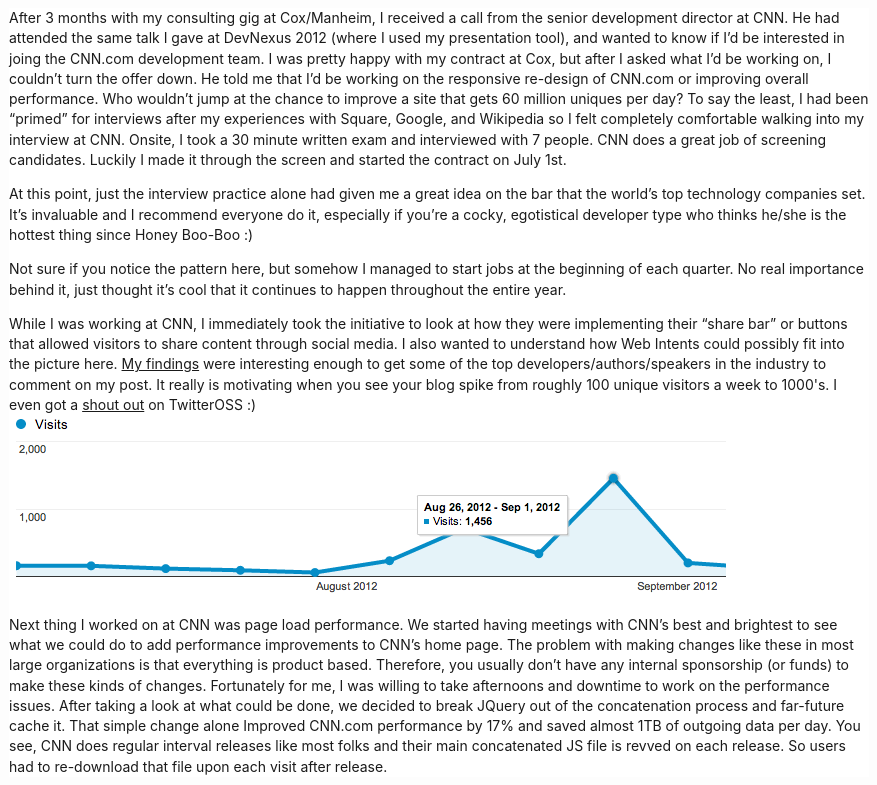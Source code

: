 After 3 months with my consulting gig at Cox/Manheim, I received a call from the senior development director at CNN. He
had attended the same talk I gave at DevNexus 2012 (where I used my presentation tool), and wanted to know if I’d be
interested in joing the CNN.com development team. I was pretty happy with my contract at Cox, but after I asked what I’d
be working on, I couldn’t turn the offer down. He told me that I’d be working on the responsive re-design of CNN.com or
improving overall performance. Who wouldn’t jump at the chance to improve a site that gets 60 million uniques per day?
To say the least, I had been “primed” for interviews after my experiences with Square, Google, and Wikipedia so I felt
completely comfortable walking into my interview at CNN. Onsite, I took a 30 minute written exam and interviewed with 7
people. CNN does a great job of screening candidates. Luckily I made it through the screen and started the contract on
July 1st.

At this point, just the interview practice alone had given me a great idea on the bar that the world’s top technology companies
set. It’s invaluable and I recommend everyone do it, especially if you’re a cocky, egotistical developer type who thinks
he/she is the hottest thing since Honey Boo-Boo :)

Not sure if you notice the pattern here, but somehow I managed to start jobs at the beginning of each quarter. No real
importance behind it, just thought it’s cool that it continues to happen throughout the entire year.

While I was working at CNN, I immediately took the initiative
to look at how they were implementing their “share bar” or buttons that allowed visitors to share content through social media.
I also wanted to understand how Web Intents could possibly fit into the picture here.
[My findings](http://wesleyhales.com/blog/2012/07/11/Sharing-With-Web-Intents-Today/) were interesting enough to get some of the top
developers/authors/speakers in the industry to comment on my post. It really is motivating when you see your blog spike
from roughly 100 unique visitors a week to 1000's. I even got a [shout out](https://twitter.com/TwitterOSS/status/240912782000795649) on TwitterOSS :)
<img src="/images/posts/2012-11-01/blogstats.png" alt="devnexus" class="margin10 max-width-100">

Next thing I worked on at CNN was page load performance. We started having meetings with CNN’s best and brightest to see what
we could do to add performance improvements to CNN’s home page. The problem with making changes like these in most large
organizations is that everything is product based. Therefore, you usually don’t have any internal sponsorship (or funds) to
make these kinds of changes. Fortunately for me, I was willing to take afternoons and downtime to work on the performance issues.
After taking a look at what could be done, we decided to break JQuery out of the concatenation process and far-future cache
it. That simple change alone Improved CNN.com performance by 17% and saved almost 1TB of outgoing data per day. You see,
CNN does regular interval releases like most folks and their main concatenated JS file is revved on each release. So users
had to re-download that file upon each visit after release.
